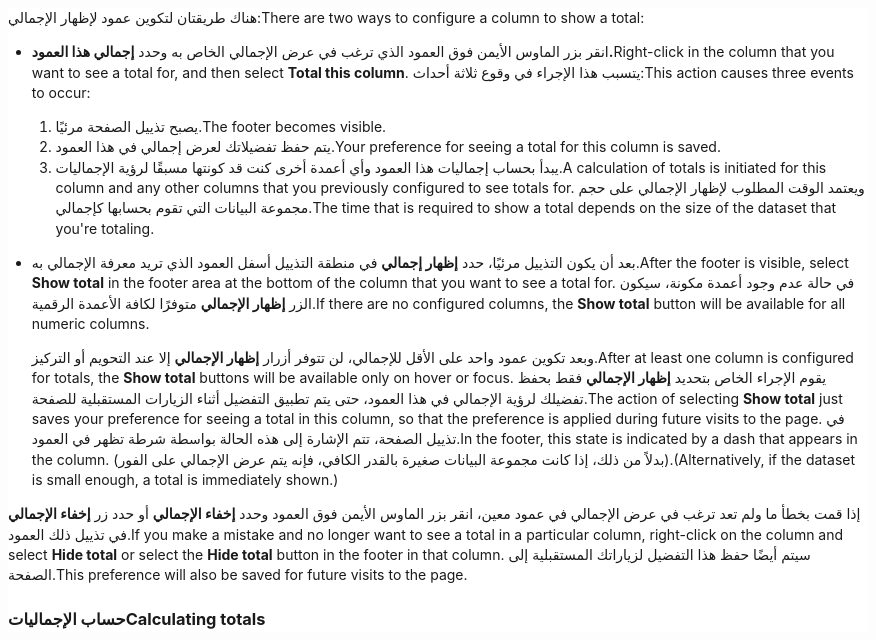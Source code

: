<span data-ttu-id="16d14-131">هناك طريقتان لتكوين عمود لإظهار الإجمالي:</span><span class="sxs-lookup"><span data-stu-id="16d14-131">There are two ways to configure a column to show a total:</span></span> 

- <span data-ttu-id="16d14-132">انقر بزر الماوس الأيمن فوق العمود الذي ترغب في عرض الإجمالي الخاص به وحدد **إجمالي هذا العمود.**</span><span class="sxs-lookup"><span data-stu-id="16d14-132">Right-click in the column that you want to see a total for, and then select **Total this column**.</span></span> <span data-ttu-id="16d14-133">يتسبب هذا الإجراء في وقوع ثلاثة أحداث:</span><span class="sxs-lookup"><span data-stu-id="16d14-133">This action causes three events to occur:</span></span>

    1. <span data-ttu-id="16d14-134">يصبح تذييل الصفحة مرئيًا.</span><span class="sxs-lookup"><span data-stu-id="16d14-134">The footer becomes visible.</span></span> 
    2. <span data-ttu-id="16d14-135">يتم حفظ تفضيلاتك لعرض إجمالي في هذا العمود.</span><span class="sxs-lookup"><span data-stu-id="16d14-135">Your preference for seeing a total for this column is saved.</span></span> 
    3. <span data-ttu-id="16d14-136">يبدأ بحساب إجماليات هذا العمود وأي أعمدة أخرى كنت قد كونتها مسبقًا لرؤية الإجماليات.</span><span class="sxs-lookup"><span data-stu-id="16d14-136">A calculation of totals is initiated for this column and any other columns that you previously configured to see totals for.</span></span> <span data-ttu-id="16d14-137">ويعتمد الوقت المطلوب لإظهار الإجمالي على حجم مجموعة البيانات التي تقوم بحسابها كإجمالي.</span><span class="sxs-lookup"><span data-stu-id="16d14-137">The time that is required to show a total depends on the size of the dataset that you're totaling.</span></span>

- <span data-ttu-id="16d14-138">بعد أن يكون التذييل مرئيًا، حدد **إظهار إجمالي** في منطقة التذييل أسفل العمود الذي تريد معرفة الإجمالي به.</span><span class="sxs-lookup"><span data-stu-id="16d14-138">After the footer is visible, select **Show total** in the footer area at the bottom of the column that you want to see a total for.</span></span> <span data-ttu-id="16d14-139">في حالة عدم وجود أعمدة مكونة، سيكون الزر **إظهار الإجمالي** متوفرًا لكافة الأعمدة الرقمية.</span><span class="sxs-lookup"><span data-stu-id="16d14-139">If there are no configured columns, the **Show total** button will be available for all numeric columns.</span></span> 

    <span data-ttu-id="16d14-140">وبعد تكوين عمود واحد على الأقل للإجمالي، لن تتوفر أزرار **إظهار الإجمالي** إلا عند التحويم أو التركيز.</span><span class="sxs-lookup"><span data-stu-id="16d14-140">After at least one column is configured for totals, the **Show total** buttons will be available only on hover or focus.</span></span> <span data-ttu-id="16d14-141">يقوم الإجراء الخاص بتحديد **إظهار الإجمالي** فقط بحفظ تفضيلك لرؤية الإجمالي في هذا العمود، حتى يتم تطبيق التفضيل أثناء الزيارات المستقبلية للصفحة.</span><span class="sxs-lookup"><span data-stu-id="16d14-141">The action of selecting **Show total** just saves your preference for seeing a total in this column, so that the preference is applied during future visits to the page.</span></span> <span data-ttu-id="16d14-142">في تذييل الصفحة، تتم الإشارة إلى هذه الحالة بواسطة شرطة تظهر في العمود.</span><span class="sxs-lookup"><span data-stu-id="16d14-142">In the footer, this state is indicated by a dash that appears in the column.</span></span> <span data-ttu-id="16d14-143">(بدلاً من ذلك، إذا كانت مجموعة البيانات صغيرة بالقدر الكافي، فإنه يتم عرض الإجمالي على الفور).</span><span class="sxs-lookup"><span data-stu-id="16d14-143">(Alternatively, if the dataset is small enough, a total is immediately shown.)</span></span>

<span data-ttu-id="16d14-144">إذا قمت بخطأ ما ولم تعد ترغب في عرض الإجمالي في عمود معين، انقر بزر الماوس الأيمن فوق العمود وحدد **إخفاء الإجمالي** أو حدد زر **إخفاء الإجمالي** في تذييل ذلك العمود.</span><span class="sxs-lookup"><span data-stu-id="16d14-144">If you make a mistake and no longer want to see a total in a particular column, right-click on the column and select **Hide total** or select the **Hide total** button in the footer in that column.</span></span> <span data-ttu-id="16d14-145">سيتم أيضًا حفظ هذا التفضيل لزياراتك المستقبلية إلى الصفحة.</span><span class="sxs-lookup"><span data-stu-id="16d14-145">This preference will also be saved for future visits to the page.</span></span> 

### <a name="calculating-totals"></a><span data-ttu-id="16d14-146">حساب الإجماليات</span><span class="sxs-lookup"><span data-stu-id="16d14-146">Calculating totals</span></span>